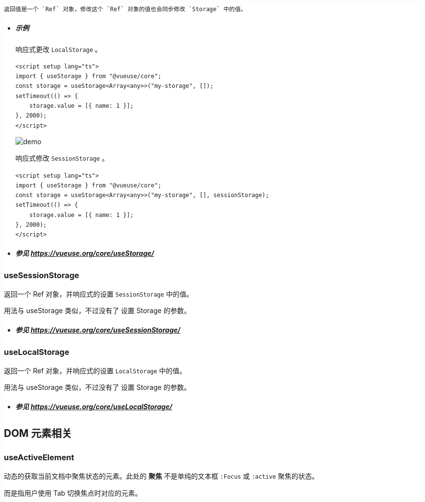     返回值是一个 `Ref` 对象，修改这个 `Ref` 对象的值也会同步修改 `Storage` 中的值。

-   ##### 示例

    响应式更改 `LocalStorage` 。

    ```vue
    <script setup lang="ts">
    import { useStorage } from "@vueuse/core";
    const storage = useStorage<Array<any>>("my-storage", []);
    setTimeout(() => {
        storage.value = [{ name: 1 }];
    }, 2000);
    </script>
    ```

    ![demo](https://sbr-1314368469.cos.ap-guangzhou.myqcloud.com/Images/202301091243590.gif)

    响应式修改 `SessionStorage` 。

    ```vue
    <script setup lang="ts">
    import { useStorage } from "@vueuse/core";
    const storage = useStorage<Array<any>>("my-storage", [], sessionStorage);
    setTimeout(() => {
        storage.value = [{ name: 1 }];
    }, 2000);
    </script>
    ```

-   ##### 参见 https://vueuse.org/core/useStorage/

### useSessionStorage

返回一个 Ref 对象，并响应式的设置 `SessionStorage` 中的值。

用法与 useStorage 类似，不过没有了 设置 Storage 的参数。

-   ##### 参见 https://vueuse.org/core/useSessionStorage/

### useLocalStorage

返回一个 Ref 对象，并响应式的设置 `LocalStorage` 中的值。

用法与 useStorage 类似，不过没有了 设置 Storage 的参数。

-   ##### 参见 https://vueuse.org/core/useLocalStorage/

## DOM 元素相关

### useActiveElement

动态的获取当前文档中聚焦状态的元素。此处的 **聚焦** 不是单纯的文本框 `:Focus` 或 `:active` 聚焦的状态。

而是指用户使用 Tab 切换焦点时对应的元素。

